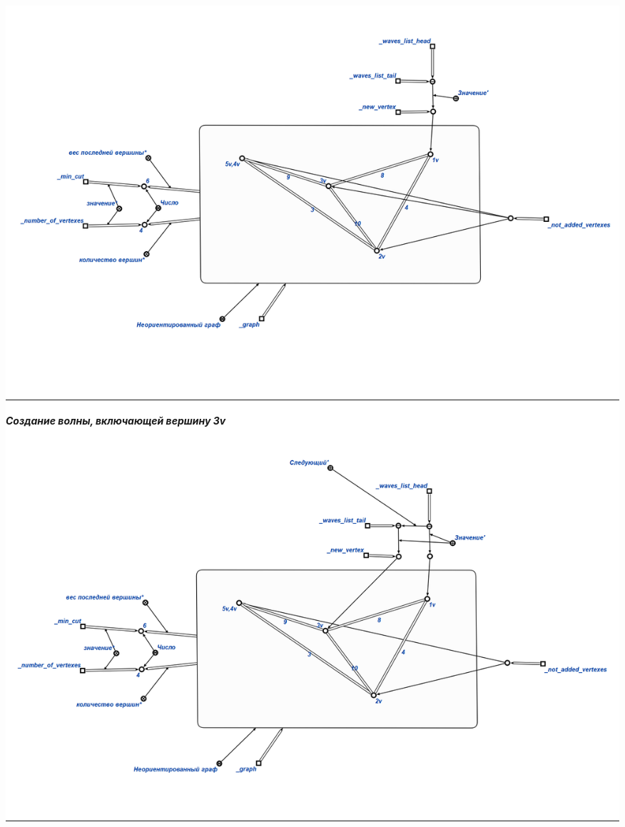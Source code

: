 ![image](image/41.png)
***

##### Создание волны, включающей вершину *3v*
![image](image/42.png)
***
